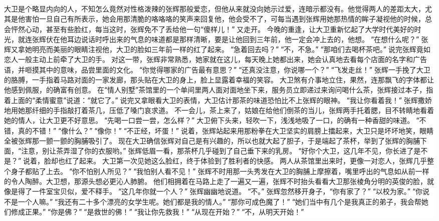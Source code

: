 大卫是个略显内向的人，不知怎么竟然对性格泼辣的张辉那般爱恋，但他从来就没向她示过爱，连暗示都没有。他觉得两人的差距太大，尤其是他害怕一旦自己有所表示，她会用那清脆的咯咯咯的笑声来回复他，他会受不了，可每当遇到张辉用她那热情的眸子凝视他的时候，总会怦然心动，甚至有些脸红，每当这时，张辉免不了丢给他一句“傻样儿！”
又走开。
今晚的重逢，让大卫重新忆起了大学时代美好的时光，就连张辉伏在他耳边说话时呼出来的气息的味道都是那样清晰，要是让他回到三年前，他一定会冲上去的，他想。
“在想什么呢？”
张辉又拿她明亮而美丽的眼睛注视他，大卫的脸如三年前一样的红了起来。
“急着回去吗？”
“不，不急。”
“那咱们去喝杯茶吧。”
说完张辉竟如恋人一般主动上前牵了大卫的手。
对这一带，张辉非常熟悉，她家就在这儿，每天晚上她都出来，她会认真地去看每个店面的名字和广告语，并咂摸其中的意味，品尝里面的文化。
“你觉得哪家的广告最有意思？”
“还真没注意，你说哪一个？”
“飞发走丝！”
张辉一手挽了大卫的胳膊，一手指着马路对面的一家发廊，那头贴在大卫的身上，脸上显露着幸福的笑容。
大卫煞有介事地立住，果然，连那飘飞的字体都让他感到佩服，的确富有创意。
在“情人别墅”茶馆里的一个单间里两人面对面地坐下来，服务员立即递过来询问喝什么茶，张辉接过本子，指着上面的“柔情蜜意”说道：“就它了。”
说完又拿眼看大卫的表情，大卫估计那茶的味道恐怕比不上张辉的眼神。
“我让你看着我！”
张辉撒娇地用她那纤细的手指敲打着茶几，压低了嗓门哀求道。
不一会儿，茶上来了，姑娘在给他们倒茶的当儿，张辉两手托着腮，目不转睛地看着她的情人，让大卫更不好意思。
“先喝一口尝一尝，怎么样？”
大卫俯下头来，轻吹一下，浅浅地吸了一口，的确有一种香甜的味道。
“不错，真的不错！”
“像什么？”
“像你！”
“不正经，坏蛋！”
说着，张辉站起来用那粉拳在大卫坚实的肩膀上擂起来，大卫只是坏坏地笑，眼睛全被张辉那一颤一颤的胸脯吸引了。
现在大卫确信张辉对自己是有兴趣的，所以也就大起了胆子，于是端起了茶杯，举到了张辉的胸脯下面，“注意，别让茶弄湿了你的衣服哟。”
张辉低眉一看，那茶杯几乎碰到了自己垂下来的乳房。
“好你个大卫，这几年不见，你长进了是不是？”
说着，脸却也红了起来。
大卫第一次见她这么脸红，终于体验到了胜利者的快感。
两人从茶馆里出来时，更像一对恋人，张辉几乎整个身子都贴了上去。
“你不怕别人所见？”
“我怕别人看不见！”
张辉不时用那一头秀发在大卫的胸脯上摩擦着，嘴里呼出的气息如从前一样的令人陶醉。大卫想，那源头想必更沁人肺腑。
他们相拥着在马路上走了一遍又一遍，张辉不时抬头看看大卫那张棱角分明的英俊的脸，就像是得了一件室宝贝似，爱不释手。
“这几年你就一个人？”
张辉幽幽地说道。
“不。”
张辉忽然移开身子，“你有家了？”
“以校为家。”
“你说不是一个人嘛。”
“我还有二十多个漂亮的女学生呢。她们都是我的情人。”
“那你可成色魔了！”
“她们当中有几个是我真正的弟子，我会帮她们修成正果。”
“你是佛？”
“是救世的佛！”
“我让你先救我！”
    “从现在开始？”
“不，从明天开始！”
